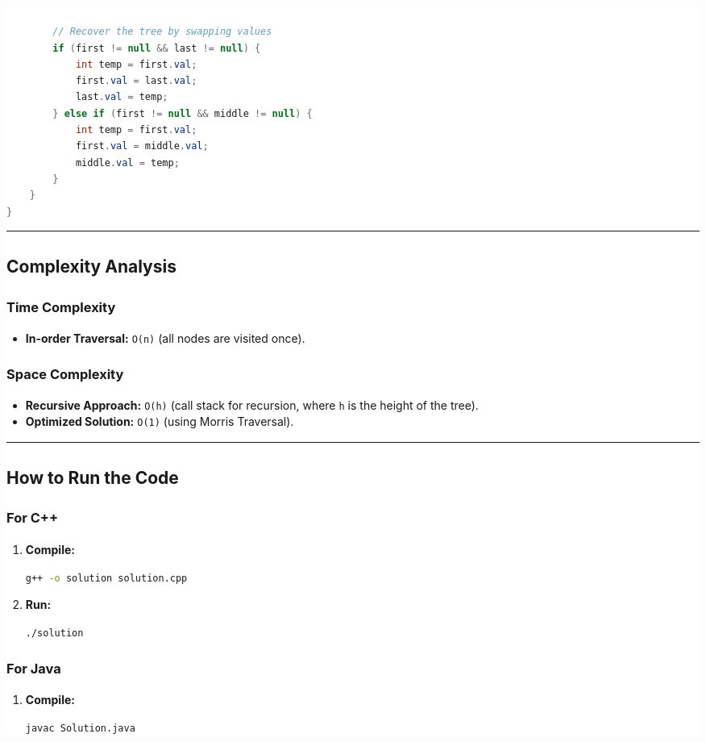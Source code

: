 ```java

        // Recover the tree by swapping values
        if (first != null && last != null) {
            int temp = first.val;
            first.val = last.val;
            last.val = temp;
        } else if (first != null && middle != null) {
            int temp = first.val;
            first.val = middle.val;
            middle.val = temp;
        }
    }
}
```

---

## Complexity Analysis

### Time Complexity

- **In-order Traversal:** `O(n)` (all nodes are visited once).

### Space Complexity

- **Recursive Approach:** `O(h)` (call stack for recursion, where `h` is the height of the tree).
- **Optimized Solution:** `O(1)` (using Morris Traversal).

---

## How to Run the Code

### For C++

1. **Compile:**

   ```bash
   g++ -o solution solution.cpp
   ```

2. **Run:**

   ```bash
   ./solution
   ```

### For Java

1. **Compile:**

   ```bash
   javac Solution.java
   ```
